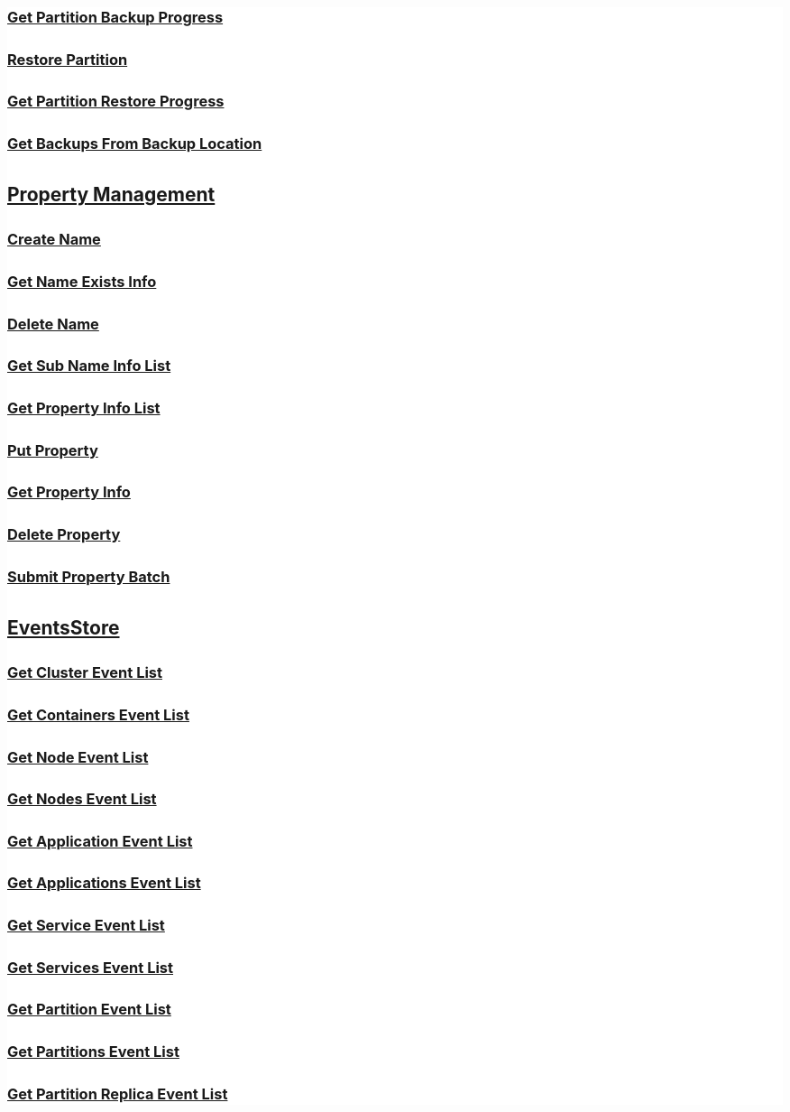 ### [Get Partition Backup Progress](sfclient-api-getpartitionbackupprogress.md)
### [Restore Partition](sfclient-api-restorepartition.md)
### [Get Partition Restore Progress](sfclient-api-getpartitionrestoreprogress.md)
### [Get Backups From Backup Location](sfclient-api-getbackupsfrombackuplocation.md)
## [Property Management](sfclient-index-property-management.md)
### [Create Name](sfclient-api-createname.md)
### [Get Name Exists Info](sfclient-api-getnameexistsinfo.md)
### [Delete Name](sfclient-api-deletename.md)
### [Get Sub Name Info List](sfclient-api-getsubnameinfolist.md)
### [Get Property Info List](sfclient-api-getpropertyinfolist.md)
### [Put Property](sfclient-api-putproperty.md)
### [Get Property Info](sfclient-api-getpropertyinfo.md)
### [Delete Property](sfclient-api-deleteproperty.md)
### [Submit Property Batch](sfclient-api-submitpropertybatch.md)
## [EventsStore](sfclient-index-eventsstore.md)
### [Get Cluster Event List](sfclient-api-getclustereventlist.md)
### [Get Containers Event List](sfclient-api-getcontainerseventlist.md)
### [Get Node Event List](sfclient-api-getnodeeventlist.md)
### [Get Nodes Event List](sfclient-api-getnodeseventlist.md)
### [Get Application Event List](sfclient-api-getapplicationeventlist.md)
### [Get Applications Event List](sfclient-api-getapplicationseventlist.md)
### [Get Service Event List](sfclient-api-getserviceeventlist.md)
### [Get Services Event List](sfclient-api-getserviceseventlist.md)
### [Get Partition Event List](sfclient-api-getpartitioneventlist.md)
### [Get Partitions Event List](sfclient-api-getpartitionseventlist.md)
### [Get Partition Replica Event List](sfclient-api-getpartitionreplicaeventlist.md)